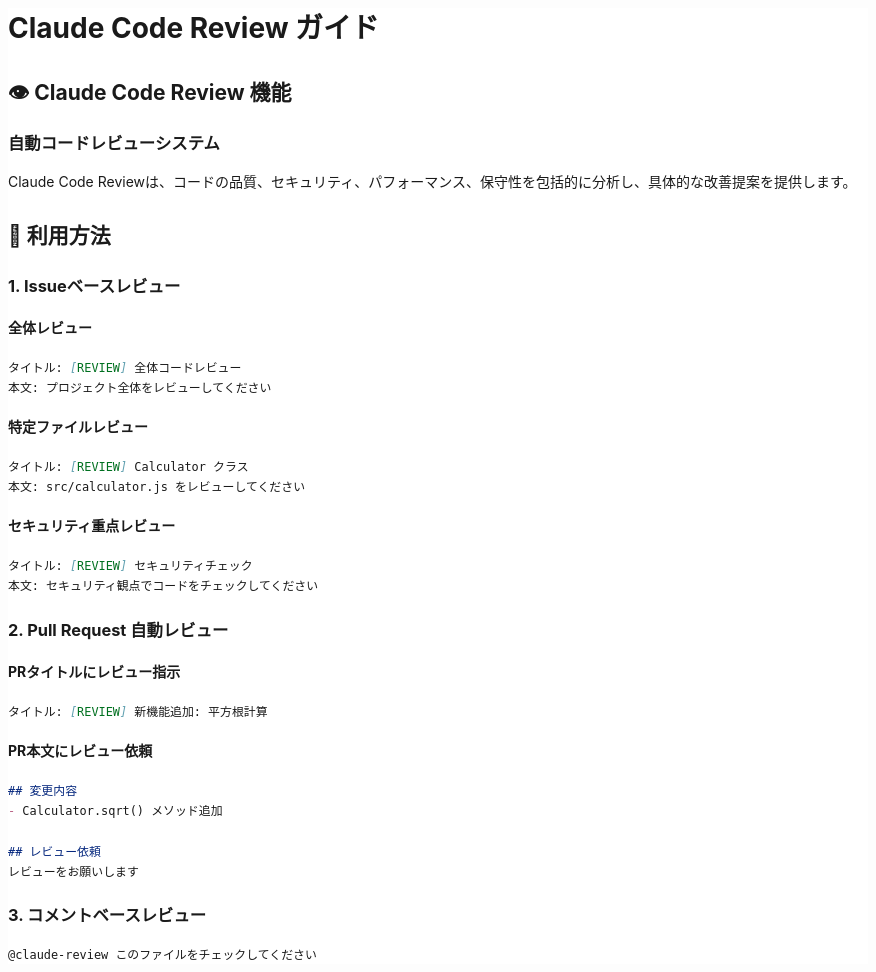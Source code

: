 # Claude Code Review ガイド

## 👁️ Claude Code Review 機能

### 自動コードレビューシステム
Claude Code Reviewは、コードの品質、セキュリティ、パフォーマンス、保守性を包括的に分析し、具体的な改善提案を提供します。

## 🚀 利用方法

### 1. Issueベースレビュー

#### 全体レビュー
```markdown
タイトル: [REVIEW] 全体コードレビュー
本文: プロジェクト全体をレビューしてください
```

#### 特定ファイルレビュー
```markdown
タイトル: [REVIEW] Calculator クラス
本文: src/calculator.js をレビューしてください
```

#### セキュリティ重点レビュー
```markdown
タイトル: [REVIEW] セキュリティチェック
本文: セキュリティ観点でコードをチェックしてください
```

### 2. Pull Request 自動レビュー

#### PRタイトルにレビュー指示
```markdown
タイトル: [REVIEW] 新機能追加: 平方根計算
```

#### PR本文にレビュー依頼
```markdown
## 変更内容
- Calculator.sqrt() メソッド追加

## レビュー依頼
レビューをお願いします
```

### 3. コメントベースレビュー
```markdown
@claude-review このファイルをチェックしてください
```
